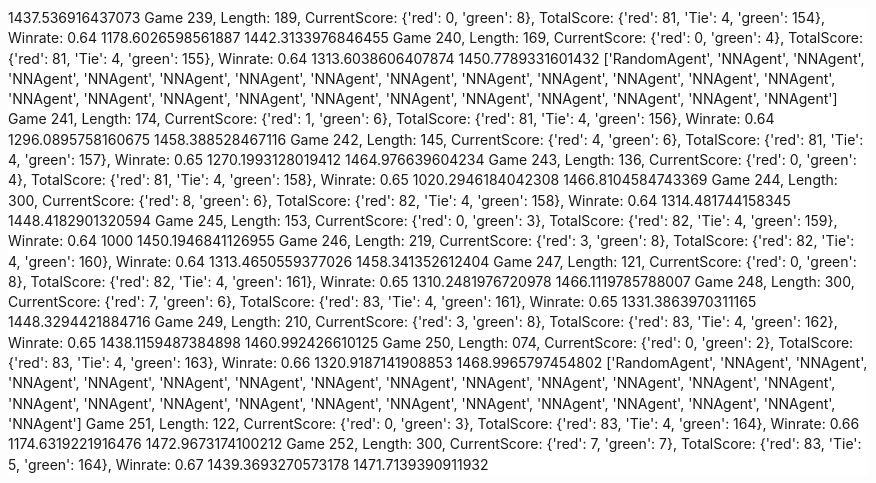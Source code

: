 1437.536916437073
Game 239, Length: 189,      CurrentScore: {'red': 0, 'green': 8},      TotalScore: {'red': 81, 'Tie': 4, 'green': 154},  Winrate: 0.64
1178.6026598561887
1442.3133976846455
Game 240, Length: 169,      CurrentScore: {'red': 0, 'green': 4},      TotalScore: {'red': 81, 'Tie': 4, 'green': 155},  Winrate: 0.64
1313.6038606407874
1450.7789331601432
['RandomAgent', 'NNAgent', 'NNAgent', 'NNAgent', 'NNAgent', 'NNAgent', 'NNAgent', 'NNAgent', 'NNAgent', 'NNAgent', 'NNAgent', 'NNAgent', 'NNAgent', 'NNAgent', 'NNAgent', 'NNAgent', 'NNAgent', 'NNAgent', 'NNAgent', 'NNAgent', 'NNAgent', 'NNAgent', 'NNAgent', 'NNAgent', 'NNAgent']
Game 241, Length: 174,      CurrentScore: {'red': 1, 'green': 6},      TotalScore: {'red': 81, 'Tie': 4, 'green': 156},  Winrate: 0.64
1296.0895758160675
1458.388528467116
Game 242, Length: 145,      CurrentScore: {'red': 4, 'green': 6},      TotalScore: {'red': 81, 'Tie': 4, 'green': 157},  Winrate: 0.65
1270.1993128019412
1464.976639604234
Game 243, Length: 136,      CurrentScore: {'red': 0, 'green': 4},      TotalScore: {'red': 81, 'Tie': 4, 'green': 158},  Winrate: 0.65
1020.2946184042308
1466.8104584743369
Game 244, Length: 300,      CurrentScore: {'red': 8, 'green': 6},      TotalScore: {'red': 82, 'Tie': 4, 'green': 158},  Winrate: 0.64
1314.481744158345
1448.4182901320594
Game 245, Length: 153,      CurrentScore: {'red': 0, 'green': 3},      TotalScore: {'red': 82, 'Tie': 4, 'green': 159},  Winrate: 0.64
1000
1450.1946841126955
Game 246, Length: 219,      CurrentScore: {'red': 3, 'green': 8},      TotalScore: {'red': 82, 'Tie': 4, 'green': 160},  Winrate: 0.64
1313.4650559377026
1458.341352612404
Game 247, Length: 121,      CurrentScore: {'red': 0, 'green': 8},      TotalScore: {'red': 82, 'Tie': 4, 'green': 161},  Winrate: 0.65
1310.2481976720978
1466.1119785788007
Game 248, Length: 300,      CurrentScore: {'red': 7, 'green': 6},      TotalScore: {'red': 83, 'Tie': 4, 'green': 161},  Winrate: 0.65
1331.3863970311165
1448.3294421884716
Game 249, Length: 210,      CurrentScore: {'red': 3, 'green': 8},      TotalScore: {'red': 83, 'Tie': 4, 'green': 162},  Winrate: 0.65
1438.1159487384898
1460.992426610125
Game 250, Length: 074,      CurrentScore: {'red': 0, 'green': 2},      TotalScore: {'red': 83, 'Tie': 4, 'green': 163},  Winrate: 0.66
1320.9187141908853
1468.9965797454802
['RandomAgent', 'NNAgent', 'NNAgent', 'NNAgent', 'NNAgent', 'NNAgent', 'NNAgent', 'NNAgent', 'NNAgent', 'NNAgent', 'NNAgent', 'NNAgent', 'NNAgent', 'NNAgent', 'NNAgent', 'NNAgent', 'NNAgent', 'NNAgent', 'NNAgent', 'NNAgent', 'NNAgent', 'NNAgent', 'NNAgent', 'NNAgent', 'NNAgent', 'NNAgent']
Game 251, Length: 122,      CurrentScore: {'red': 0, 'green': 3},      TotalScore: {'red': 83, 'Tie': 4, 'green': 164},  Winrate: 0.66
1174.6319221916476
1472.9673174100212
Game 252, Length: 300,      CurrentScore: {'red': 7, 'green': 7},      TotalScore: {'red': 83, 'Tie': 5, 'green': 164},  Winrate: 0.67
1439.3693270573178
1471.7139390911932